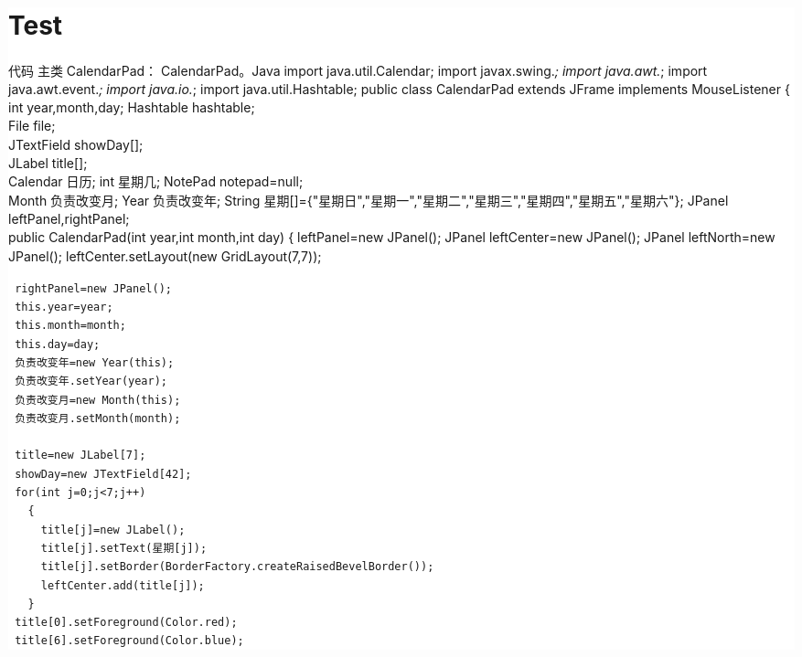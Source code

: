 # Test
代码
主类 CalendarPad：
CalendarPad。Java
import java.util.Calendar;
import javax.swing.*;
import java.awt.*;
import java.awt.event.*;
import java.io.*;
import java.util.Hashtable;
public class CalendarPad extends JFrame implements MouseListener
{
   int year,month,day;
   Hashtable hashtable;             
   File file;                       
   JTextField showDay[];             
   JLabel title[];                   
   Calendar 日历;
   int 星期几; 
   NotePad notepad=null;             
   Month 负责改变月;
   Year  负责改变年;
   String 星期[]={"星期日","星期一","星期二","星期三","星期四","星期五","星期六"};
   JPanel leftPanel,rightPanel;    
   public  CalendarPad(int year,int month,int day)
   { 
     leftPanel=new JPanel();
     JPanel leftCenter=new JPanel();
     JPanel leftNorth=new JPanel();
     leftCenter.setLayout(new GridLayout(7,7));   
                                                  
     rightPanel=new JPanel();
     this.year=year;
     this.month=month;
     this.day=day;
     负责改变年=new Year(this);
     负责改变年.setYear(year);
     负责改变月=new Month(this);
     负责改变月.setMonth(month);
  
     title=new JLabel[7];                         
     showDay=new JTextField[42];                   
     for(int j=0;j<7;j++)                         
       {
         title[j]=new JLabel();
         title[j].setText(星期[j]);
         title[j].setBorder(BorderFactory.createRaisedBevelBorder());
         leftCenter.add(title[j]);
       } 
     title[0].setForeground(Color.red);
     title[6].setForeground(Color.blue);
